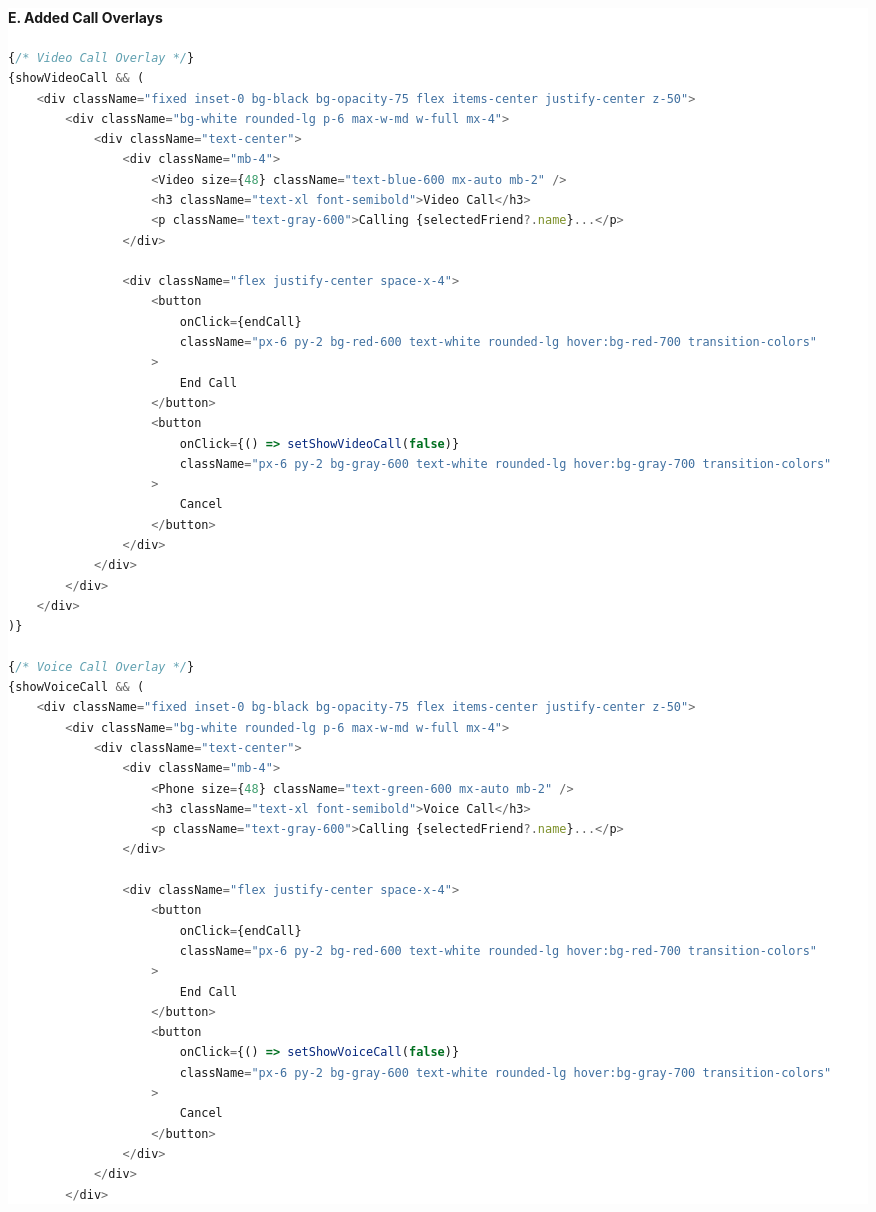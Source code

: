 #### **E. Added Call Overlays**
```javascript
{/* Video Call Overlay */}
{showVideoCall && (
    <div className="fixed inset-0 bg-black bg-opacity-75 flex items-center justify-center z-50">
        <div className="bg-white rounded-lg p-6 max-w-md w-full mx-4">
            <div className="text-center">
                <div className="mb-4">
                    <Video size={48} className="text-blue-600 mx-auto mb-2" />
                    <h3 className="text-xl font-semibold">Video Call</h3>
                    <p className="text-gray-600">Calling {selectedFriend?.name}...</p>
                </div>
                
                <div className="flex justify-center space-x-4">
                    <button
                        onClick={endCall}
                        className="px-6 py-2 bg-red-600 text-white rounded-lg hover:bg-red-700 transition-colors"
                    >
                        End Call
                    </button>
                    <button
                        onClick={() => setShowVideoCall(false)}
                        className="px-6 py-2 bg-gray-600 text-white rounded-lg hover:bg-gray-700 transition-colors"
                    >
                        Cancel
                    </button>
                </div>
            </div>
        </div>
    </div>
)}

{/* Voice Call Overlay */}
{showVoiceCall && (
    <div className="fixed inset-0 bg-black bg-opacity-75 flex items-center justify-center z-50">
        <div className="bg-white rounded-lg p-6 max-w-md w-full mx-4">
            <div className="text-center">
                <div className="mb-4">
                    <Phone size={48} className="text-green-600 mx-auto mb-2" />
                    <h3 className="text-xl font-semibold">Voice Call</h3>
                    <p className="text-gray-600">Calling {selectedFriend?.name}...</p>
                </div>
                
                <div className="flex justify-center space-x-4">
                    <button
                        onClick={endCall}
                        className="px-6 py-2 bg-red-600 text-white rounded-lg hover:bg-red-700 transition-colors"
                    >
                        End Call
                    </button>
                    <button
                        onClick={() => setShowVoiceCall(false)}
                        className="px-6 py-2 bg-gray-600 text-white rounded-lg hover:bg-gray-700 transition-colors"
                    >
                        Cancel
                    </button>
                </div>
            </div>
        </div>
```